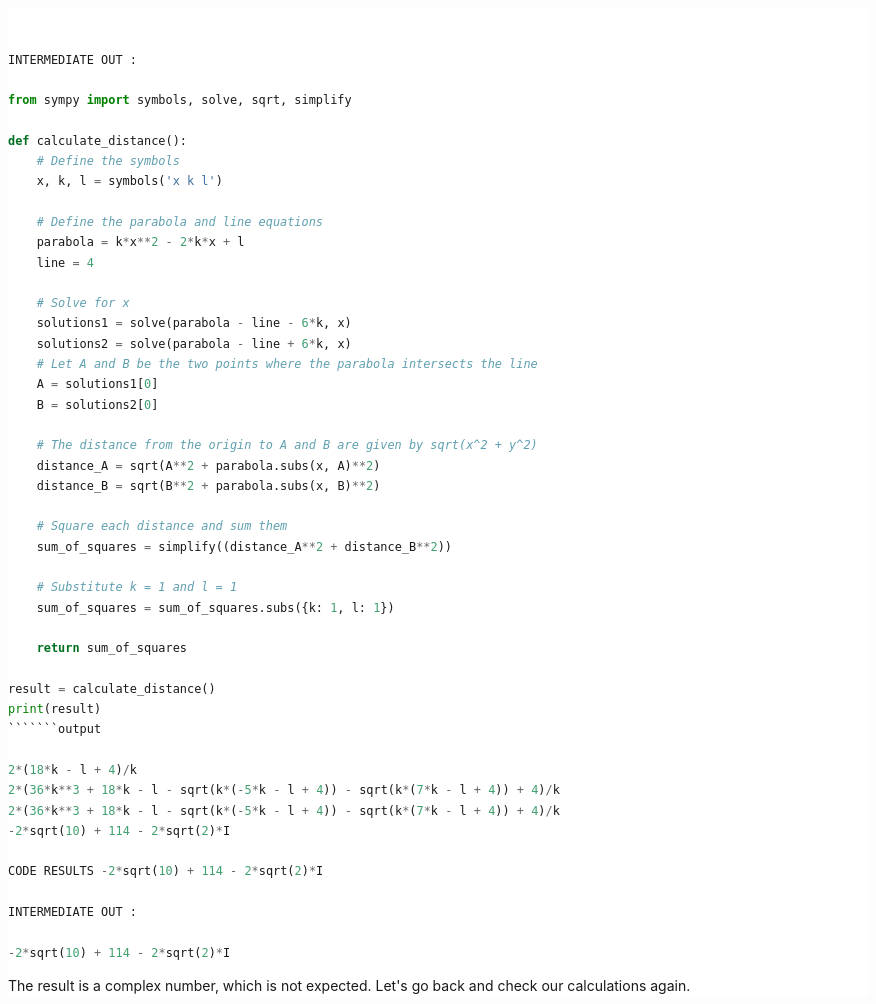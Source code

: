 ```python


INTERMEDIATE OUT :

from sympy import symbols, solve, sqrt, simplify

def calculate_distance():
    # Define the symbols
    x, k, l = symbols('x k l')

    # Define the parabola and line equations
    parabola = k*x**2 - 2*k*x + l
    line = 4

    # Solve for x
    solutions1 = solve(parabola - line - 6*k, x)
    solutions2 = solve(parabola - line + 6*k, x)
    # Let A and B be the two points where the parabola intersects the line
    A = solutions1[0]
    B = solutions2[0]

    # The distance from the origin to A and B are given by sqrt(x^2 + y^2)
    distance_A = sqrt(A**2 + parabola.subs(x, A)**2)
    distance_B = sqrt(B**2 + parabola.subs(x, B)**2)

    # Square each distance and sum them
    sum_of_squares = simplify((distance_A**2 + distance_B**2))

    # Substitute k = 1 and l = 1
    sum_of_squares = sum_of_squares.subs({k: 1, l: 1})

    return sum_of_squares

result = calculate_distance()
print(result)
```````output

2*(18*k - l + 4)/k
2*(36*k**3 + 18*k - l - sqrt(k*(-5*k - l + 4)) - sqrt(k*(7*k - l + 4)) + 4)/k
2*(36*k**3 + 18*k - l - sqrt(k*(-5*k - l + 4)) - sqrt(k*(7*k - l + 4)) + 4)/k
-2*sqrt(10) + 114 - 2*sqrt(2)*I

CODE RESULTS -2*sqrt(10) + 114 - 2*sqrt(2)*I

INTERMEDIATE OUT :

-2*sqrt(10) + 114 - 2*sqrt(2)*I
```
The result is a complex number, which is not expected. Let's go back and check our calculations again.
